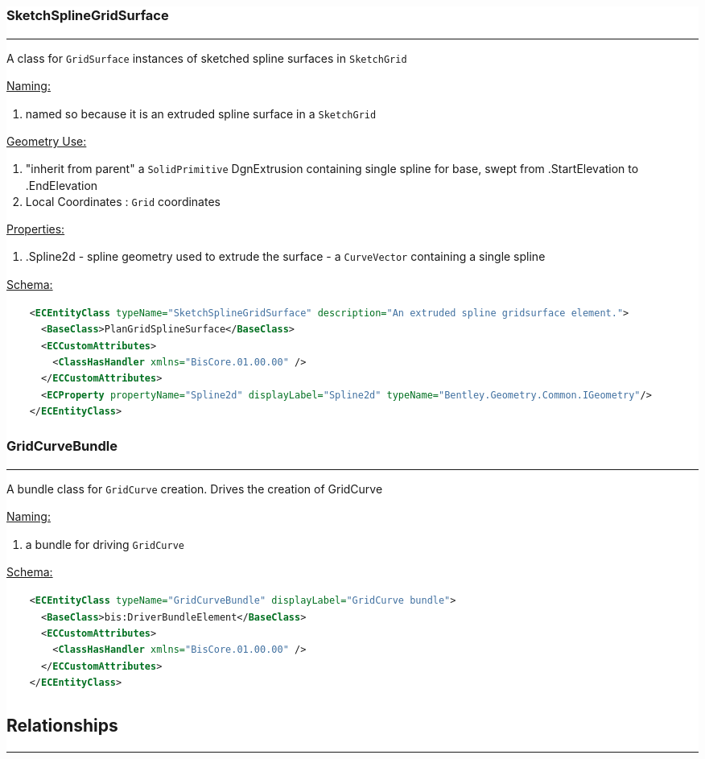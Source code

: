 ### SketchSplineGridSurface

---

A class for `GridSurface` instances of sketched spline surfaces in `SketchGrid`

<u>Naming:</u>

1.  named so because it is an extruded spline surface in a `SketchGrid`

<u>Geometry Use:</u>

1.  "inherit from parent" a `SolidPrimitive` DgnExtrusion containing single spline for base, swept from .StartElevation to .EndElevation
2.  Local Coordinates : `Grid` coordinates

<u>Properties:</u>

1.  .Spline2d - spline geometry used to extrude the surface - a `CurveVector` containing a single spline

<u>Schema:</u>

```xml
    <ECEntityClass typeName="SketchSplineGridSurface" description="An extruded spline gridsurface element.">
      <BaseClass>PlanGridSplineSurface</BaseClass>
      <ECCustomAttributes>
        <ClassHasHandler xmlns="BisCore.01.00.00" />
      </ECCustomAttributes>
      <ECProperty propertyName="Spline2d" displayLabel="Spline2d" typeName="Bentley.Geometry.Common.IGeometry"/>
    </ECEntityClass>
```

### GridCurveBundle

---

A bundle class for `GridCurve` creation. Drives the creation of GridCurve

<u>Naming:</u>

1.  a bundle for driving `GridCurve`

<u>Schema:</u>

```xml
    <ECEntityClass typeName="GridCurveBundle" displayLabel="GridCurve bundle">
      <BaseClass>bis:DriverBundleElement</BaseClass>
      <ECCustomAttributes>
        <ClassHasHandler xmlns="BisCore.01.00.00" />
      </ECCustomAttributes>
    </ECEntityClass>
```

## Relationships

---